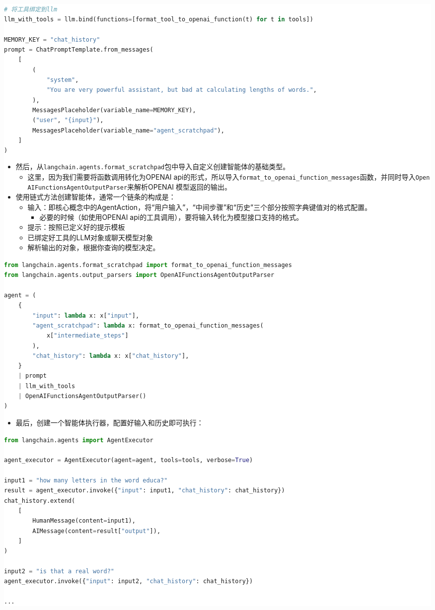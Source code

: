 ```python
# 将工具绑定到llm
llm_with_tools = llm.bind(functions=[format_tool_to_openai_function(t) for t in tools])

MEMORY_KEY = "chat_history"
prompt = ChatPromptTemplate.from_messages(
    [
        (
            "system",
            "You are very powerful assistant, but bad at calculating lengths of words.",
        ),
        MessagesPlaceholder(variable_name=MEMORY_KEY),
        ("user", "{input}"),
        MessagesPlaceholder(variable_name="agent_scratchpad"),
    ]
)
```

- 然后，从`langchain.agents.format_scratchpad`包中导入自定义创建智能体的基础类型。
   - 这里，因为我们需要将函数调用转化为OPENAI api的形式，所以导入`format_to_openai_function_messages`函数，并同时导入`OpenAIFunctionsAgentOutputParser`来解析OPENAI 模型返回的输出。
- 使用链式方法创建智能体，通常一个链条的构成是：
   - 输入：即核心概念中的AgentAction，将“用户输入”，“中间步骤”和“历史”三个部分按照字典键值对的格式配置。
      - 必要的时候（如使用OPENAI api的工具调用），要将输入转化为模型接口支持的格式。
   - 提示：按照已定义好的提示模板
   - 已绑定好工具的LLM对象或聊天模型对象
   - 解析输出的对象，根据你查询的模型决定。
```python
from langchain.agents.format_scratchpad import format_to_openai_function_messages
from langchain.agents.output_parsers import OpenAIFunctionsAgentOutputParser

agent = (
    {
        "input": lambda x: x["input"],
        "agent_scratchpad": lambda x: format_to_openai_function_messages(
            x["intermediate_steps"]
        ),
        "chat_history": lambda x: x["chat_history"],
    }
    | prompt
    | llm_with_tools
    | OpenAIFunctionsAgentOutputParser()
)
```

- 最后，创建一个智能体执行器，配置好输入和历史即可执行：
```python
from langchain.agents import AgentExecutor

agent_executor = AgentExecutor(agent=agent, tools=tools, verbose=True)

input1 = "how many letters in the word educa?"
result = agent_executor.invoke({"input": input1, "chat_history": chat_history})
chat_history.extend(
    [
        HumanMessage(content=input1),
        AIMessage(content=result["output"]),
    ]
)

input2 = "is that a real word?"
agent_executor.invoke({"input": input2, "chat_history": chat_history})

...
```